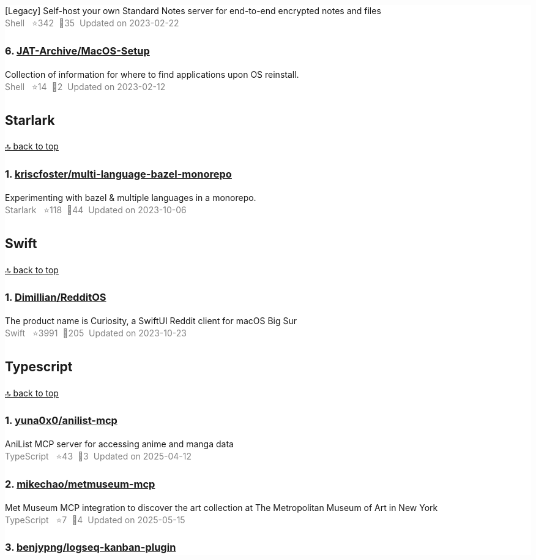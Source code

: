 [Legacy] Self-host your own Standard Notes server for end-to-end encrypted notes and files  
<font color='gray'>Shell&nbsp;&nbsp;&nbsp;⭐342&nbsp;&nbsp;🔌35&nbsp;&nbsp;Updated on 2023-02-22</font>

### 6. [JAT-Archive/MacOS-Setup](https://github.com/JAT-Archive/MacOS-Setup)

Collection of information for where to find applications upon OS reinstall.  
<font color='gray'>Shell&nbsp;&nbsp;&nbsp;⭐14&nbsp;&nbsp;🔌2&nbsp;&nbsp;Updated on 2023-02-12</font>


## Starlark<a id='Starlark'></a>
[🔝 back to top](#page_content_index)
### 1. [kriscfoster/multi-language-bazel-monorepo](https://github.com/kriscfoster/multi-language-bazel-monorepo)

Experimenting with bazel &amp; multiple languages in a monorepo.  
<font color='gray'>Starlark&nbsp;&nbsp;&nbsp;⭐118&nbsp;&nbsp;🔌44&nbsp;&nbsp;Updated on 2023-10-06</font>


## Swift<a id='Swift'></a>
[🔝 back to top](#page_content_index)
### 1. [Dimillian/RedditOS](https://github.com/Dimillian/RedditOS)

The product name is Curiosity, a SwiftUI Reddit client for macOS Big Sur  
<font color='gray'>Swift&nbsp;&nbsp;&nbsp;⭐3991&nbsp;&nbsp;🔌205&nbsp;&nbsp;Updated on 2023-10-23</font>


## Typescript<a id='TypeScript'></a>
[🔝 back to top](#page_content_index)
### 1. [yuna0x0/anilist-mcp](https://github.com/yuna0x0/anilist-mcp)

AniList MCP server for accessing anime and manga data  
<font color='gray'>TypeScript&nbsp;&nbsp;&nbsp;⭐43&nbsp;&nbsp;🔌3&nbsp;&nbsp;Updated on 2025-04-12</font>

### 2. [mikechao/metmuseum-mcp](https://github.com/mikechao/metmuseum-mcp)

Met Museum MCP integration to discover the art collection at The Metropolitan Museum of Art in New York  
<font color='gray'>TypeScript&nbsp;&nbsp;&nbsp;⭐7&nbsp;&nbsp;🔌4&nbsp;&nbsp;Updated on 2025-05-15</font>

### 3. [benjypng/logseq-kanban-plugin](https://github.com/benjypng/logseq-kanban-plugin)
